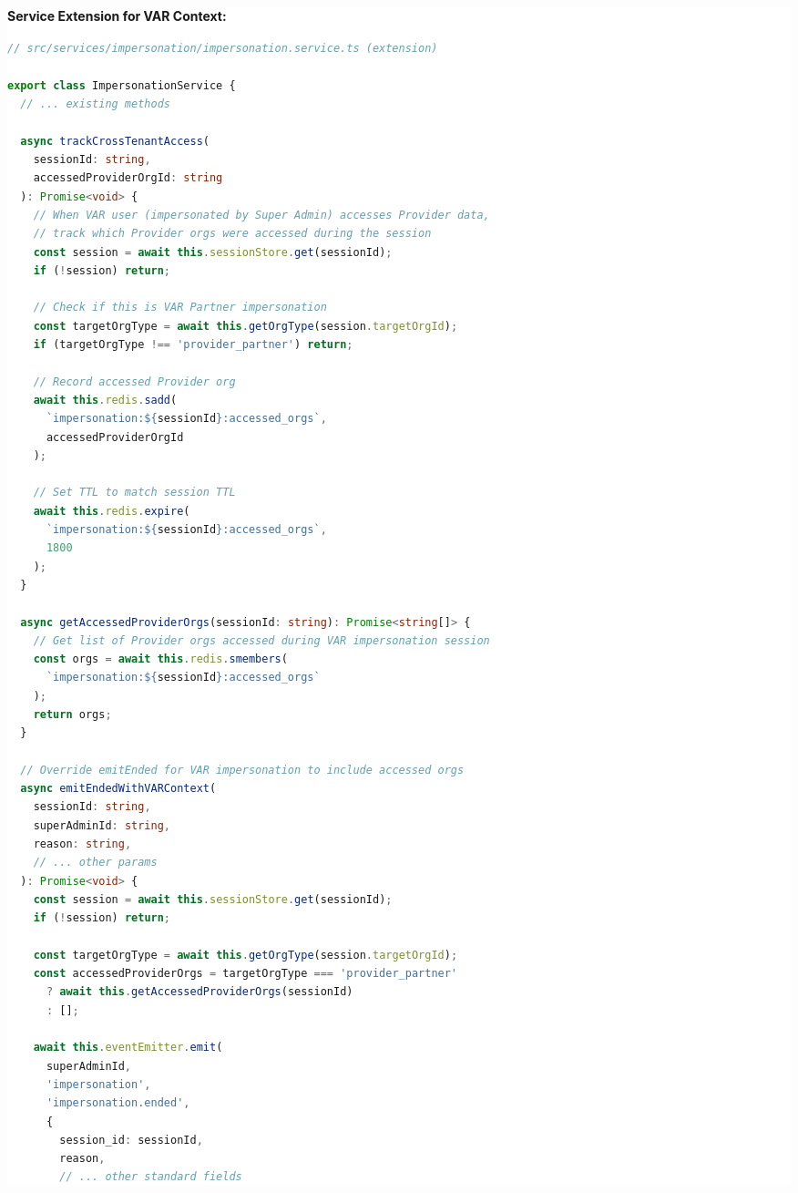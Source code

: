 **Service Extension for VAR Context:**
```typescript
// src/services/impersonation/impersonation.service.ts (extension)

export class ImpersonationService {
  // ... existing methods

  async trackCrossTenantAccess(
    sessionId: string,
    accessedProviderOrgId: string
  ): Promise<void> {
    // When VAR user (impersonated by Super Admin) accesses Provider data,
    // track which Provider orgs were accessed during the session
    const session = await this.sessionStore.get(sessionId);
    if (!session) return;

    // Check if this is VAR Partner impersonation
    const targetOrgType = await this.getOrgType(session.targetOrgId);
    if (targetOrgType !== 'provider_partner') return;

    // Record accessed Provider org
    await this.redis.sadd(
      `impersonation:${sessionId}:accessed_orgs`,
      accessedProviderOrgId
    );

    // Set TTL to match session TTL
    await this.redis.expire(
      `impersonation:${sessionId}:accessed_orgs`,
      1800
    );
  }

  async getAccessedProviderOrgs(sessionId: string): Promise<string[]> {
    // Get list of Provider orgs accessed during VAR impersonation session
    const orgs = await this.redis.smembers(
      `impersonation:${sessionId}:accessed_orgs`
    );
    return orgs;
  }

  // Override emitEnded for VAR impersonation to include accessed orgs
  async emitEndedWithVARContext(
    sessionId: string,
    superAdminId: string,
    reason: string,
    // ... other params
  ): Promise<void> {
    const session = await this.sessionStore.get(sessionId);
    if (!session) return;

    const targetOrgType = await this.getOrgType(session.targetOrgId);
    const accessedProviderOrgs = targetOrgType === 'provider_partner'
      ? await this.getAccessedProviderOrgs(sessionId)
      : [];

    await this.eventEmitter.emit(
      superAdminId,
      'impersonation',
      'impersonation.ended',
      {
        session_id: sessionId,
        reason,
        // ... other standard fields
```